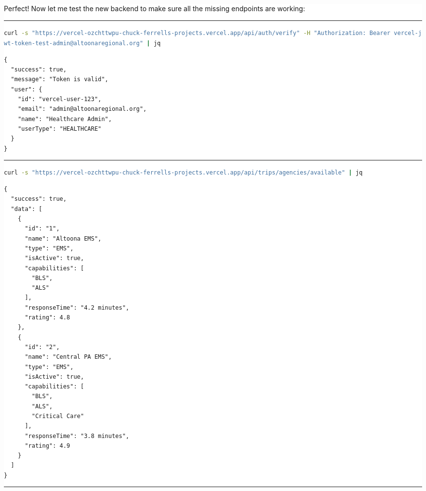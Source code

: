 
Perfect! Now let me test the new backend to make sure all the missing endpoints are working:


---

```bash
curl -s "https://vercel-ozchttwpu-chuck-ferrells-projects.vercel.app/api/auth/verify" -H "Authorization: Bearer vercel-jwt-token-test-admin@altoonaregional.org" | jq
```

```
{
  "success": true,
  "message": "Token is valid",
  "user": {
    "id": "vercel-user-123",
    "email": "admin@altoonaregional.org",
    "name": "Healthcare Admin",
    "userType": "HEALTHCARE"
  }
}

```

---

```bash
curl -s "https://vercel-ozchttwpu-chuck-ferrells-projects.vercel.app/api/trips/agencies/available" | jq
```

```
{
  "success": true,
  "data": [
    {
      "id": "1",
      "name": "Altoona EMS",
      "type": "EMS",
      "isActive": true,
      "capabilities": [
        "BLS",
        "ALS"
      ],
      "responseTime": "4.2 minutes",
      "rating": 4.8
    },
    {
      "id": "2",
      "name": "Central PA EMS",
      "type": "EMS",
      "isActive": true,
      "capabilities": [
        "BLS",
        "ALS",
        "Critical Care"
      ],
      "responseTime": "3.8 minutes",
      "rating": 4.9
    }
  ]
}

```

---